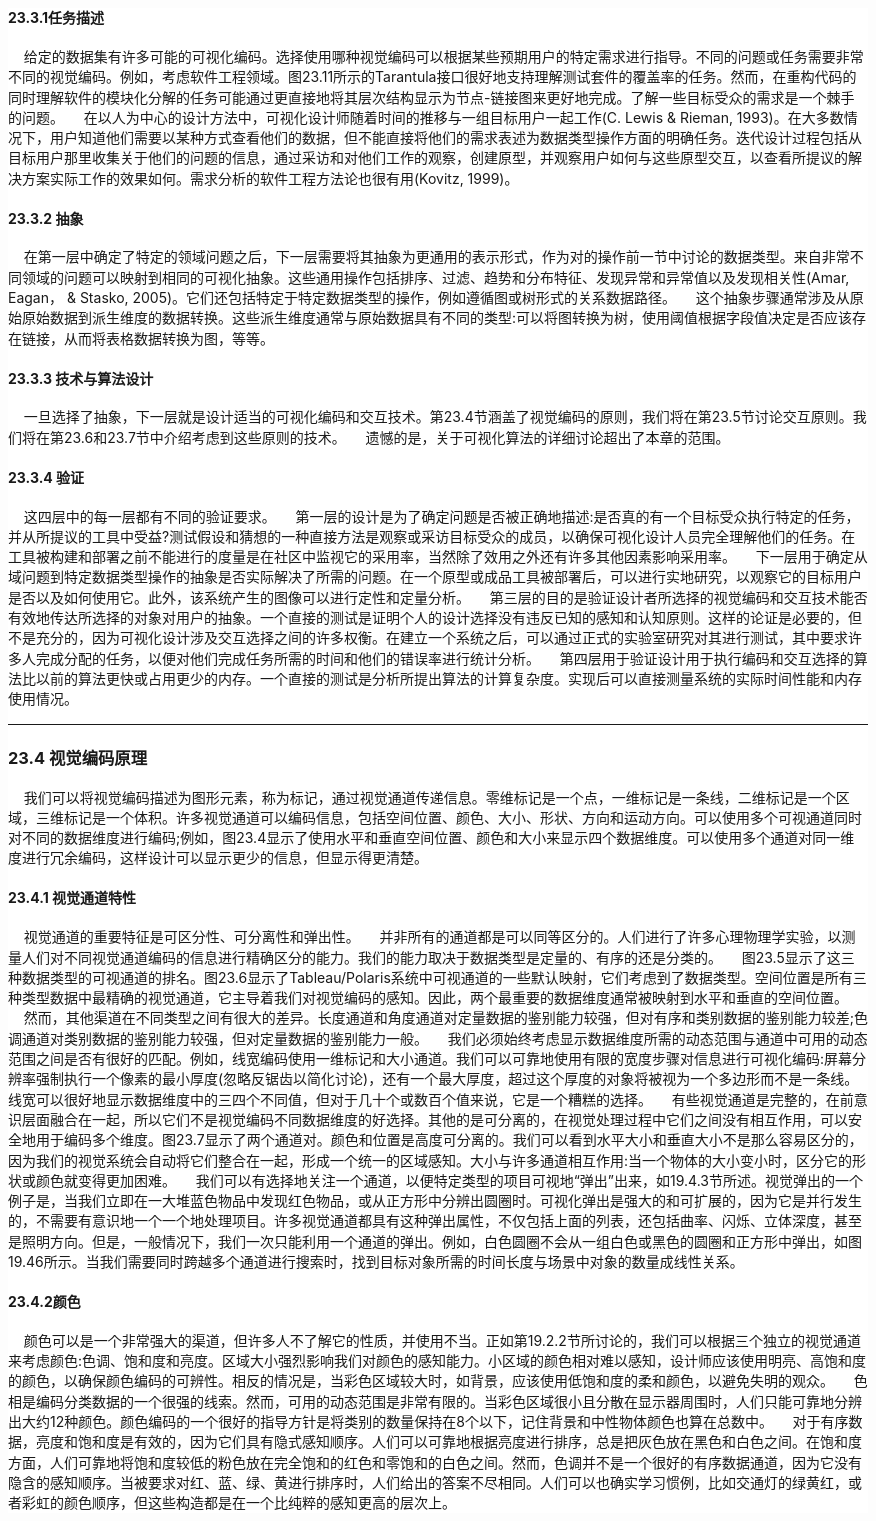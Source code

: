#### 23.3.1任务描述
&nbsp;&nbsp;&nbsp;&nbsp;给定的数据集有许多可能的可视化编码。选择使用哪种视觉编码可以根据某些预期用户的特定需求进行指导。不同的问题或任务需要非常不同的视觉编码。例如，考虑软件工程领域。图23.11所示的Tarantula接口很好地支持理解测试套件的覆盖率的任务。然而，在重构代码的同时理解软件的模块化分解的任务可能通过更直接地将其层次结构显示为节点-链接图来更好地完成。了解一些目标受众的需求是一个棘手的问题。
&nbsp;&nbsp;&nbsp;&nbsp;在以人为中心的设计方法中，可视化设计师随着时间的推移与一组目标用户一起工作(C. Lewis & Rieman, 1993)。在大多数情况下，用户知道他们需要以某种方式查看他们的数据，但不能直接将他们的需求表述为数据类型操作方面的明确任务。迭代设计过程包括从目标用户那里收集关于他们的问题的信息，通过采访和对他们工作的观察，创建原型，并观察用户如何与这些原型交互，以查看所提议的解决方案实际工作的效果如何。需求分析的软件工程方法论也很有用(Kovitz, 1999)。
#### 23.3.2 抽象
&nbsp;&nbsp;&nbsp;&nbsp;在第一层中确定了特定的领域问题之后，下一层需要将其抽象为更通用的表示形式，作为对的操作前一节中讨论的数据类型。来自非常不同领域的问题可以映射到相同的可视化抽象。这些通用操作包括排序、过滤、趋势和分布特征、发现异常和异常值以及发现相关性(Amar, Eagan， & Stasko, 2005)。它们还包括特定于特定数据类型的操作，例如遵循图或树形式的关系数据路径。
&nbsp;&nbsp;&nbsp;&nbsp;这个抽象步骤通常涉及从原始原始数据到派生维度的数据转换。这些派生维度通常与原始数据具有不同的类型:可以将图转换为树，使用阈值根据字段值决定是否应该存在链接，从而将表格数据转换为图，等等。
#### 23.3.3 技术与算法设计
&nbsp;&nbsp;&nbsp;&nbsp;一旦选择了抽象，下一层就是设计适当的可视化编码和交互技术。第23.4节涵盖了视觉编码的原则，我们将在第23.5节讨论交互原则。我们将在第23.6和23.7节中介绍考虑到这些原则的技术。
&nbsp;&nbsp;&nbsp;&nbsp;遗憾的是，关于可视化算法的详细讨论超出了本章的范围。
#### 23.3.4 验证
&nbsp;&nbsp;&nbsp;&nbsp;这四层中的每一层都有不同的验证要求。
&nbsp;&nbsp;&nbsp;&nbsp;第一层的设计是为了确定问题是否被正确地描述:是否真的有一个目标受众执行特定的任务，并从所提议的工具中受益?测试假设和猜想的一种直接方法是观察或采访目标受众的成员，以确保可视化设计人员完全理解他们的任务。在工具被构建和部署之前不能进行的度量是在社区中监视它的采用率，当然除了效用之外还有许多其他因素影响采用率。
&nbsp;&nbsp;&nbsp;&nbsp;下一层用于确定从域问题到特定数据类型操作的抽象是否实际解决了所需的问题。在一个原型或成品工具被部署后，可以进行实地研究，以观察它的目标用户是否以及如何使用它。此外，该系统产生的图像可以进行定性和定量分析。
&nbsp;&nbsp;&nbsp;&nbsp;第三层的目的是验证设计者所选择的视觉编码和交互技术能否有效地传达所选择的对象对用户的抽象。一个直接的测试是证明个人的设计选择没有违反已知的感知和认知原则。这样的论证是必要的，但不是充分的，因为可视化设计涉及交互选择之间的许多权衡。在建立一个系统之后，可以通过正式的实验室研究对其进行测试，其中要求许多人完成分配的任务，以便对他们完成任务所需的时间和他们的错误率进行统计分析。
&nbsp;&nbsp;&nbsp;&nbsp;第四层用于验证设计用于执行编码和交互选择的算法比以前的算法更快或占用更少的内存。一个直接的测试是分析所提出算法的计算复杂度。实现后可以直接测量系统的实际时间性能和内存使用情况。
***
### 23.4 视觉编码原理
&nbsp;&nbsp;&nbsp;&nbsp;我们可以将视觉编码描述为图形元素，称为标记，通过视觉通道传递信息。零维标记是一个点，一维标记是一条线，二维标记是一个区域，三维标记是一个体积。许多视觉通道可以编码信息，包括空间位置、颜色、大小、形状、方向和运动方向。可以使用多个可视通道同时对不同的数据维度进行编码;例如，图23.4显示了使用水平和垂直空间位置、颜色和大小来显示四个数据维度。可以使用多个通道对同一维度进行冗余编码，这样设计可以显示更少的信息，但显示得更清楚。
#### 23.4.1 视觉通道特性
&nbsp;&nbsp;&nbsp;&nbsp;视觉通道的重要特征是可区分性、可分离性和弹出性。
&nbsp;&nbsp;&nbsp;&nbsp;并非所有的通道都是可以同等区分的。人们进行了许多心理物理学实验，以测量人们对不同视觉通道编码的信息进行精确区分的能力。我们的能力取决于数据类型是定量的、有序的还是分类的。
&nbsp;&nbsp;&nbsp;&nbsp;图23.5显示了这三种数据类型的可视通道的排名。图23.6显示了Tableau/Polaris系统中可视通道的一些默认映射，它们考虑到了数据类型。空间位置是所有三种类型数据中最精确的视觉通道，它主导着我们对视觉编码的感知。因此，两个最重要的数据维度通常被映射到水平和垂直的空间位置。
&nbsp;&nbsp;&nbsp;&nbsp;然而，其他渠道在不同类型之间有很大的差异。长度通道和角度通道对定量数据的鉴别能力较强，但对有序和类别数据的鉴别能力较差;色调通道对类别数据的鉴别能力较强，但对定量数据的鉴别能力一般。
&nbsp;&nbsp;&nbsp;&nbsp;我们必须始终考虑显示数据维度所需的动态范围与通道中可用的动态范围之间是否有很好的匹配。例如，线宽编码使用一维标记和大小通道。我们可以可靠地使用有限的宽度步骤对信息进行可视化编码:屏幕分辨率强制执行一个像素的最小厚度(忽略反锯齿以简化讨论)，还有一个最大厚度，超过这个厚度的对象将被视为一个多边形而不是一条线。线宽可以很好地显示数据维度中的三四个不同值，但对于几十个或数百个值来说，它是一个糟糕的选择。
&nbsp;&nbsp;&nbsp;&nbsp;有些视觉通道是完整的，在前意识层面融合在一起，所以它们不是视觉编码不同数据维度的好选择。其他的是可分离的，在视觉处理过程中它们之间没有相互作用，可以安全地用于编码多个维度。图23.7显示了两个通道对。颜色和位置是高度可分离的。我们可以看到水平大小和垂直大小不是那么容易区分的，因为我们的视觉系统会自动将它们整合在一起，形成一个统一的区域感知。大小与许多通道相互作用:当一个物体的大小变小时，区分它的形状或颜色就变得更加困难。
&nbsp;&nbsp;&nbsp;&nbsp;我们可以有选择地关注一个通道，以便特定类型的项目可视地“弹出”出来，如19.4.3节所述。视觉弹出的一个例子是，当我们立即在一大堆蓝色物品中发现红色物品，或从正方形中分辨出圆圈时。可视化弹出是强大的和可扩展的，因为它是并行发生的，不需要有意识地一个一个地处理项目。许多视觉通道都具有这种弹出属性，不仅包括上面的列表，还包括曲率、闪烁、立体深度，甚至是照明方向。但是，一般情况下，我们一次只能利用一个通道的弹出。例如，白色圆圈不会从一组白色或黑色的圆圈和正方形中弹出，如图19.46所示。当我们需要同时跨越多个通道进行搜索时，找到目标对象所需的时间长度与场景中对象的数量成线性关系。
#### 23.4.2颜色
&nbsp;&nbsp;&nbsp;&nbsp;颜色可以是一个非常强大的渠道，但许多人不了解它的性质，并使用不当。正如第19.2.2节所讨论的，我们可以根据三个独立的视觉通道来考虑颜色:色调、饱和度和亮度。区域大小强烈影响我们对颜色的感知能力。小区域的颜色相对难以感知，设计师应该使用明亮、高饱和度的颜色，以确保颜色编码的可辨性。相反的情况是，当彩色区域较大时，如背景，应该使用低饱和度的柔和颜色，以避免失明的观众。
&nbsp;&nbsp;&nbsp;&nbsp;色相是编码分类数据的一个很强的线索。然而，可用的动态范围是非常有限的。当彩色区域很小且分散在显示器周围时，人们只能可靠地分辨出大约12种颜色。颜色编码的一个很好的指导方针是将类别的数量保持在8个以下，记住背景和中性物体颜色也算在总数中。
&nbsp;&nbsp;&nbsp;&nbsp;对于有序数据，亮度和饱和度是有效的，因为它们具有隐式感知顺序。人们可以可靠地根据亮度进行排序，总是把灰色放在黑色和白色之间。在饱和度方面，人们可靠地将饱和度较低的粉色放在完全饱和的红色和零饱和的白色之间。然而，色调并不是一个很好的有序数据通道，因为它没有隐含的感知顺序。当被要求对红、蓝、绿、黄进行排序时，人们给出的答案不尽相同。人们可以也确实学习惯例，比如交通灯的绿黄红，或者彩虹的颜色顺序，但这些构造都是在一个比纯粹的感知更高的层次上。